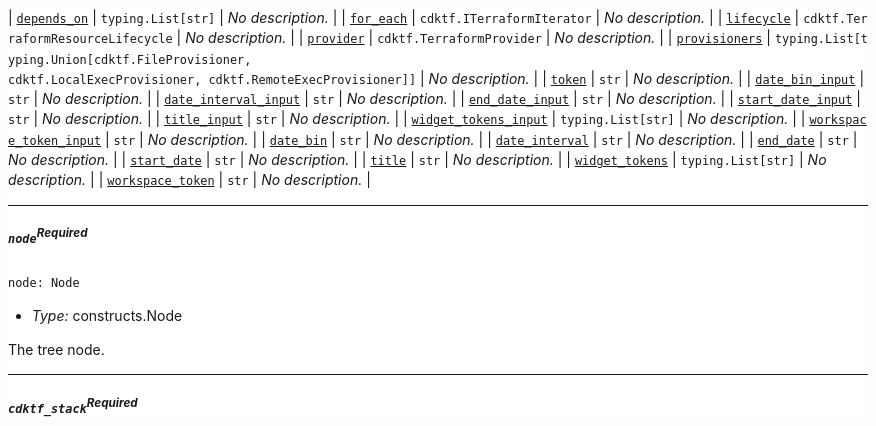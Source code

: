 | <code><a href="#rhizo-co-terraform-provider-vantage.dashboard.Dashboard.property.dependsOn">depends_on</a></code> | <code>typing.List[str]</code> | *No description.* |
| <code><a href="#rhizo-co-terraform-provider-vantage.dashboard.Dashboard.property.forEach">for_each</a></code> | <code>cdktf.ITerraformIterator</code> | *No description.* |
| <code><a href="#rhizo-co-terraform-provider-vantage.dashboard.Dashboard.property.lifecycle">lifecycle</a></code> | <code>cdktf.TerraformResourceLifecycle</code> | *No description.* |
| <code><a href="#rhizo-co-terraform-provider-vantage.dashboard.Dashboard.property.provider">provider</a></code> | <code>cdktf.TerraformProvider</code> | *No description.* |
| <code><a href="#rhizo-co-terraform-provider-vantage.dashboard.Dashboard.property.provisioners">provisioners</a></code> | <code>typing.List[typing.Union[cdktf.FileProvisioner, cdktf.LocalExecProvisioner, cdktf.RemoteExecProvisioner]]</code> | *No description.* |
| <code><a href="#rhizo-co-terraform-provider-vantage.dashboard.Dashboard.property.token">token</a></code> | <code>str</code> | *No description.* |
| <code><a href="#rhizo-co-terraform-provider-vantage.dashboard.Dashboard.property.dateBinInput">date_bin_input</a></code> | <code>str</code> | *No description.* |
| <code><a href="#rhizo-co-terraform-provider-vantage.dashboard.Dashboard.property.dateIntervalInput">date_interval_input</a></code> | <code>str</code> | *No description.* |
| <code><a href="#rhizo-co-terraform-provider-vantage.dashboard.Dashboard.property.endDateInput">end_date_input</a></code> | <code>str</code> | *No description.* |
| <code><a href="#rhizo-co-terraform-provider-vantage.dashboard.Dashboard.property.startDateInput">start_date_input</a></code> | <code>str</code> | *No description.* |
| <code><a href="#rhizo-co-terraform-provider-vantage.dashboard.Dashboard.property.titleInput">title_input</a></code> | <code>str</code> | *No description.* |
| <code><a href="#rhizo-co-terraform-provider-vantage.dashboard.Dashboard.property.widgetTokensInput">widget_tokens_input</a></code> | <code>typing.List[str]</code> | *No description.* |
| <code><a href="#rhizo-co-terraform-provider-vantage.dashboard.Dashboard.property.workspaceTokenInput">workspace_token_input</a></code> | <code>str</code> | *No description.* |
| <code><a href="#rhizo-co-terraform-provider-vantage.dashboard.Dashboard.property.dateBin">date_bin</a></code> | <code>str</code> | *No description.* |
| <code><a href="#rhizo-co-terraform-provider-vantage.dashboard.Dashboard.property.dateInterval">date_interval</a></code> | <code>str</code> | *No description.* |
| <code><a href="#rhizo-co-terraform-provider-vantage.dashboard.Dashboard.property.endDate">end_date</a></code> | <code>str</code> | *No description.* |
| <code><a href="#rhizo-co-terraform-provider-vantage.dashboard.Dashboard.property.startDate">start_date</a></code> | <code>str</code> | *No description.* |
| <code><a href="#rhizo-co-terraform-provider-vantage.dashboard.Dashboard.property.title">title</a></code> | <code>str</code> | *No description.* |
| <code><a href="#rhizo-co-terraform-provider-vantage.dashboard.Dashboard.property.widgetTokens">widget_tokens</a></code> | <code>typing.List[str]</code> | *No description.* |
| <code><a href="#rhizo-co-terraform-provider-vantage.dashboard.Dashboard.property.workspaceToken">workspace_token</a></code> | <code>str</code> | *No description.* |

---

##### `node`<sup>Required</sup> <a name="node" id="rhizo-co-terraform-provider-vantage.dashboard.Dashboard.property.node"></a>

```python
node: Node
```

- *Type:* constructs.Node

The tree node.

---

##### `cdktf_stack`<sup>Required</sup> <a name="cdktf_stack" id="rhizo-co-terraform-provider-vantage.dashboard.Dashboard.property.cdktfStack"></a>
